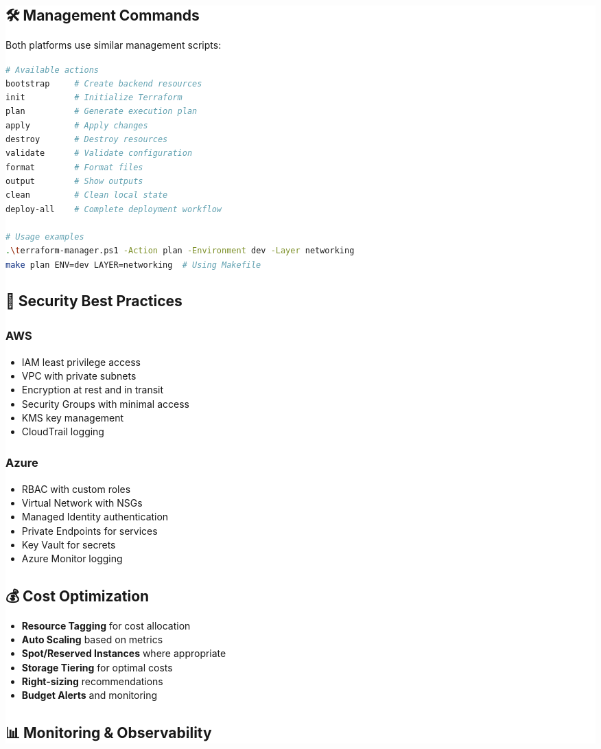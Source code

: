 ## 🛠️ Management Commands

Both platforms use similar management scripts:

```bash
# Available actions
bootstrap     # Create backend resources
init          # Initialize Terraform
plan          # Generate execution plan
apply         # Apply changes
destroy       # Destroy resources
validate      # Validate configuration
format        # Format files
output        # Show outputs
clean         # Clean local state
deploy-all    # Complete deployment workflow

# Usage examples
.\terraform-manager.ps1 -Action plan -Environment dev -Layer networking
make plan ENV=dev LAYER=networking  # Using Makefile
```

## 🔐 Security Best Practices

### AWS
- IAM least privilege access
- VPC with private subnets
- Encryption at rest and in transit
- Security Groups with minimal access
- KMS key management
- CloudTrail logging

### Azure
- RBAC with custom roles
- Virtual Network with NSGs
- Managed Identity authentication
- Private Endpoints for services
- Key Vault for secrets
- Azure Monitor logging

## 💰 Cost Optimization

- **Resource Tagging** for cost allocation
- **Auto Scaling** based on metrics
- **Spot/Reserved Instances** where appropriate
- **Storage Tiering** for optimal costs
- **Right-sizing** recommendations
- **Budget Alerts** and monitoring

## 📊 Monitoring & Observability
